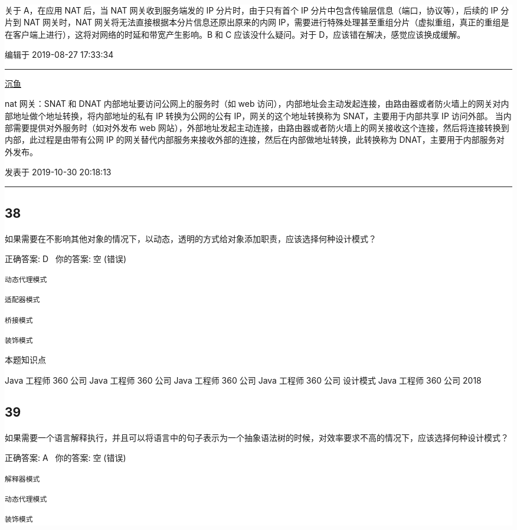 关于 A，在应用 NAT 后，当 NAT 网关收到服务端发的 IP 分片时，由于只有首个 IP 分片中包含传输层信息（端口，协议等），后续的 IP 分片到 NAT 网关时，NAT 网关将无法直接根据本分片信息还原出原来的内网 IP，需要进行特殊处理甚至重组分片（虚拟重组，真正的重组是在客户端上进行），这将对网络的时延和带宽产生影响。B 和 C 应该没什么疑问。对于 D，应该错在解决，感觉应该换成缓解。

编辑于 2019-08-27 17:33:34

* * *

[沉鱼](https://www.nowcoder.com/profile/612950621)

nat 网关：SNAT 和 DNAT 内部地址要访问公网上的服务时（如 web 访问），内部地址会主动发起连接，由路由器或者防火墙上的网关对内部地址做个地址转换，将内部地址的私有 IP 转换为公网的公有 IP，网关的这个地址转换称为 SNAT，主要用于内部共享 IP 访问外部。 当内部需要提供对外服务时（如对外发布 web 网站），外部地址发起主动连接，由路由器或者防火墙上的网关接收这个连接，然后将连接转换到内部，此过程是由带有公网 IP 的网关替代内部服务来接收外部的连接，然后在内部做地址转换，此转换称为 DNAT，主要用于内部服务对外发布。

发表于 2019-10-30 20:18:13

* * *

## 38

如果需要在不影响其他对象的情况下，以动态，透明的方式给对象添加职责，应该选择何种设计模式？

正确答案: D   你的答案: 空 (错误)

```cpp
动态代理模式
```

```cpp
适配器模式
```

```cpp
桥接模式
```

```cpp
装饰模式
```

本题知识点

Java 工程师 360 公司 Java 工程师 360 公司 Java 工程师 360 公司 Java 工程师 360 公司 设计模式 Java 工程师 360 公司 2018

## 39

如果需要一个语言解释执行，并且可以将语言中的句子表示为一个抽象语法树的时候，对效率要求不高的情况下，应该选择何种设计模式？

正确答案: A   你的答案: 空 (错误)

```cpp
解释器模式
```

```cpp
动态代理模式
```

```cpp
装饰模式
```
